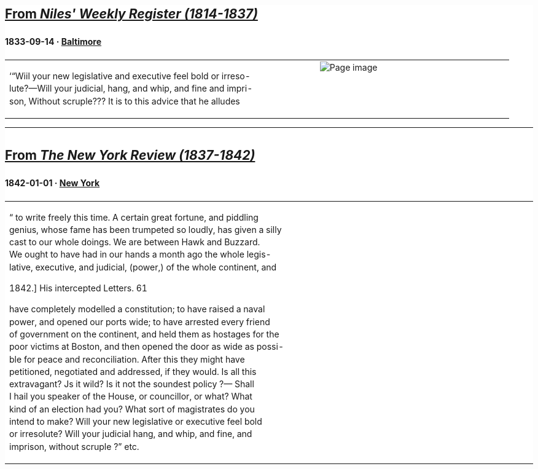 
## [From _Niles' Weekly Register (1814-1837)_](https://archive.org/details/sim_niles-national-register_1833-09-14_45_1147/page/n13/mode/1up?view=theater)

#### 1833-09-14 &middot; [Baltimore](http://dbpedia.org/resource/Baltimore)

<table style="width: 100%;"><tr><td style="width: 50%">

  
‘“Wiil your new legislative and executive feel bold or irreso-  
lute?—Will your judicial, hang, and whip, and fine and impri-  
son, Without scruple??? It is to this advice that he alludes
</td><td style="width: 50%; max-height: 75%; margin: auto; display: block;">
<img alt="Page image" src="https://iiif.archive.org/image/iiif/2/sim_niles-national-register_1833-09-14_45_1147%2Fsim_niles-national-register_1833-09-14_45_1147_jp2.zip%2Fsim_niles-national-register_1833-09-14_45_1147_jp2%2Fsim_niles-national-register_1833-09-14_45_1147_0013.jp2/pct:55.37010159651669,84.78959203340828,38.72762457668118,2.5056215868936715/600,/0/default.jpg"/>
</td>
</tr></table>

---

## [From _The New York Review (1837-1842)_](https://archive.org/details/sim_new-york-review_1842-01_10_19/page/n49/mode/1up?view=theater)

#### 1842-01-01 &middot; [New York](http://dbpedia.org/resource/New_York_City)

<table style="width: 100%;"><tr><td style="width: 50%">

  
“ to write freely this time. A certain great fortune, and piddling  
genius, whose fame has been trumpeted so loudly, has given a silly  
cast to our whole doings. We are between Hawk and Buzzard.  
We ought to have had in our hands a month ago the whole legis-  
lative, executive, and judicial, (power,) of the whole continent, and  
  
  
  
  
  
  
  
  
  
  
  
  
  
1842.] His intercepted Letters. 61  
  
have completely modelled a constitution; to have raised a naval  
power, and opened our ports wide; to have arrested every friend  
of government on the continent, and held them as hostages for the  
poor victims at Boston, and then opened the door as wide as possi-  
ble for peace and reconciliation. After this they might have  
petitioned, negotiated and addressed, if they would. Is all this  
extravagant? Js it wild? Is it not the soundest policy ?— Shall  
I hail you speaker of the House, or councillor, or what? What  
kind of an election had you? What sort of magistrates do you  
intend to make? Will your new legislative or executive feel bold  
or irresolute? Will your judicial hang, and whip, and fine, and  
imprison, without scruple ?” etc.  
  